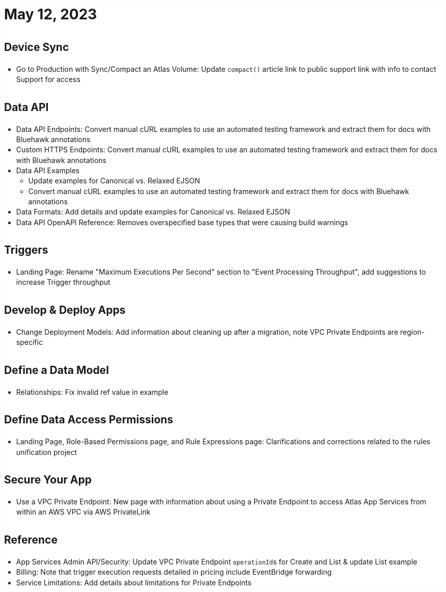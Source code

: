 # May 12, 2023

## Device Sync

- Go to Production with Sync/Compact an Atlas Volume: Update `compact()` article link to public support link with info to contact Support for access

## Data API

- Data API Endpoints: Convert manual cURL examples to use an automated testing framework and extract them for docs with Bluehawk annotations
- Custom HTTPS Endpoints: Convert manual cURL examples to use an automated testing framework and extract them for docs with Bluehawk annotations
- Data API Examples
  - Update examples for Canonical vs. Relaxed EJSON
  - Convert manual cURL examples to use an automated testing framework and extract them for docs with Bluehawk annotations
- Data Formats: Add details and update examples for Canonical vs. Relaxed EJSON
- Data API OpenAPI Reference: Removes overspecified base types that were causing build warnings

## Triggers

- Landing Page: Rename "Maximum Executions Per Second" section to "Event Processing Throughput", add suggestions to increase Trigger throughput

## Develop & Deploy Apps

- Change Deployment Models: Add information about cleaning up after a migration, note VPC Private Endpoints are region-specific

## Define a Data Model

- Relationships: Fix invalid ref value in example

## Define Data Access Permissions

- Landing Page, Role-Based Permissions page, and Rule Expressions page: Clarifications and corrections related to the rules unification project

## Secure Your App

- Use a VPC Private Endpoint: New page with information about using a Private Endpoint to access Atlas App Services from within an AWS VPC via AWS PrivateLink

## Reference

- App Services Admin API/Security: Update VPC Private Endpoint `operationId`s for Create and List & update List example
- Billing: Note that trigger execution requests detailed in pricing include EventBridge forwarding
- Service Limitations: Add details about limitations for Private Endpoints

